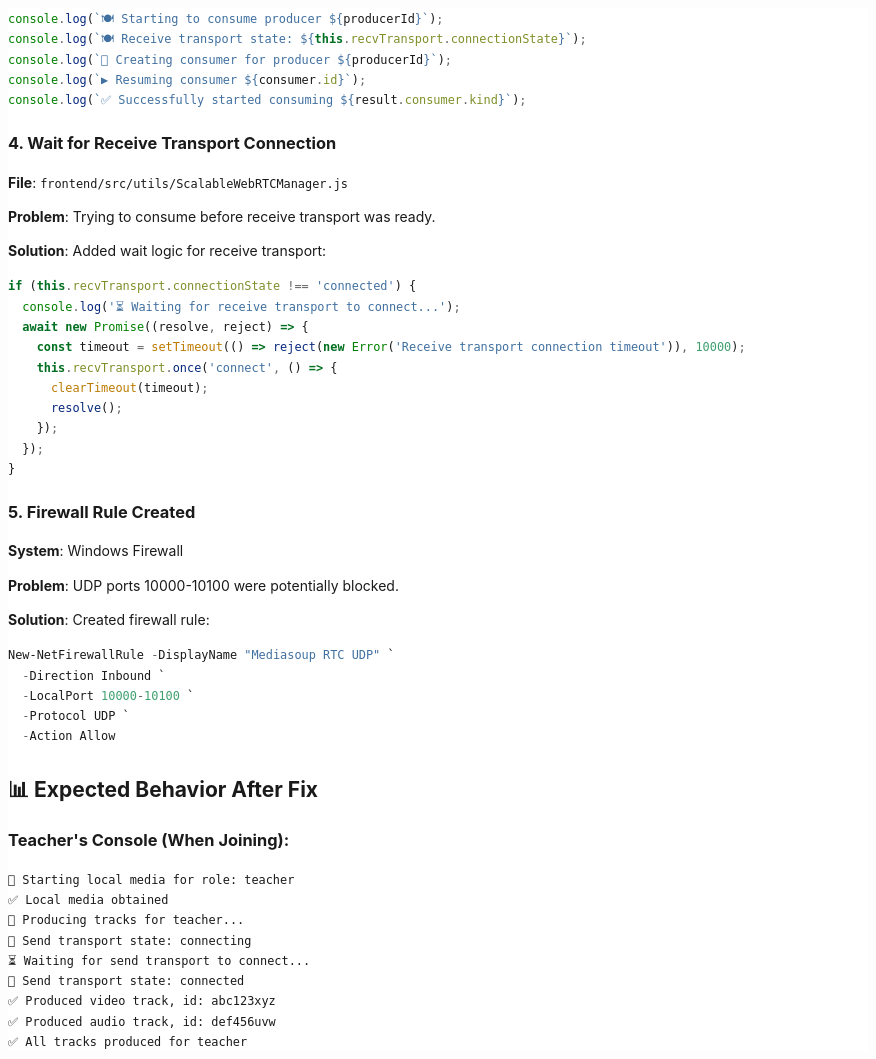 ```javascript
console.log(`🍽️ Starting to consume producer ${producerId}`);
console.log(`🍽️ Receive transport state: ${this.recvTransport.connectionState}`);
console.log(`📡 Creating consumer for producer ${producerId}`);
console.log(`▶️ Resuming consumer ${consumer.id}`);
console.log(`✅ Successfully started consuming ${result.consumer.kind}`);
```

### 4. Wait for Receive Transport Connection
**File**: `frontend/src/utils/ScalableWebRTCManager.js`

**Problem**: Trying to consume before receive transport was ready.

**Solution**: Added wait logic for receive transport:

```javascript
if (this.recvTransport.connectionState !== 'connected') {
  console.log('⏳ Waiting for receive transport to connect...');
  await new Promise((resolve, reject) => {
    const timeout = setTimeout(() => reject(new Error('Receive transport connection timeout')), 10000);
    this.recvTransport.once('connect', () => {
      clearTimeout(timeout);
      resolve();
    });
  });
}
```

### 5. Firewall Rule Created
**System**: Windows Firewall

**Problem**: UDP ports 10000-10100 were potentially blocked.

**Solution**: Created firewall rule:

```powershell
New-NetFirewallRule -DisplayName "Mediasoup RTC UDP" `
  -Direction Inbound `
  -LocalPort 10000-10100 `
  -Protocol UDP `
  -Action Allow
```

## 📊 Expected Behavior After Fix

### Teacher's Console (When Joining):
```
🎥 Starting local media for role: teacher
✅ Local media obtained
📡 Producing tracks for teacher...
📡 Send transport state: connecting
⏳ Waiting for send transport to connect...
📡 Send transport state: connected
✅ Produced video track, id: abc123xyz
✅ Produced audio track, id: def456uvw
✅ All tracks produced for teacher
```
